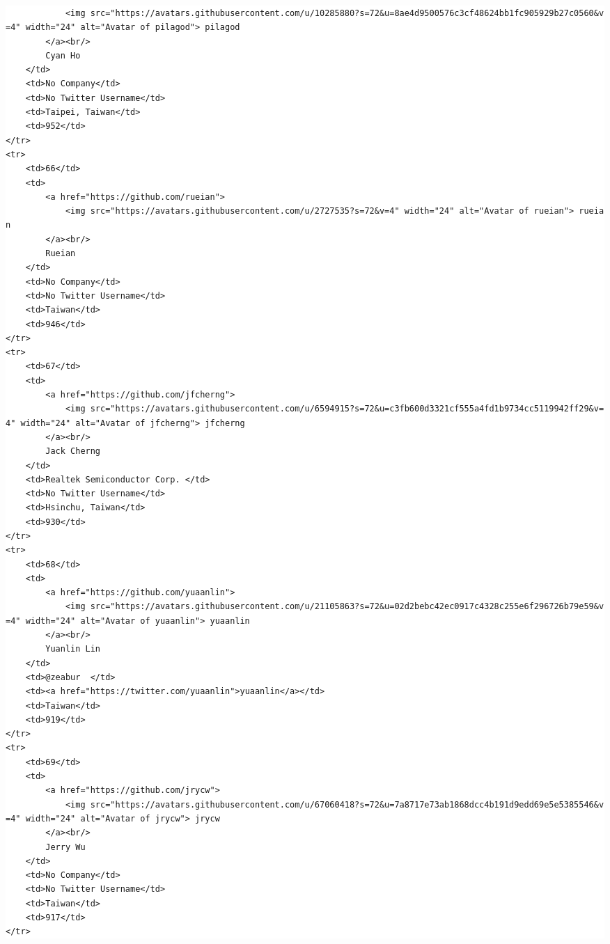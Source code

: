 				<img src="https://avatars.githubusercontent.com/u/10285880?s=72&u=8ae4d9500576c3cf48624bb1fc905929b27c0560&v=4" width="24" alt="Avatar of pilagod"> pilagod
			</a><br/>
			Cyan Ho
		</td>
		<td>No Company</td>
		<td>No Twitter Username</td>
		<td>Taipei, Taiwan</td>
		<td>952</td>
	</tr>
	<tr>
		<td>66</td>
		<td>
			<a href="https://github.com/rueian">
				<img src="https://avatars.githubusercontent.com/u/2727535?s=72&v=4" width="24" alt="Avatar of rueian"> rueian
			</a><br/>
			Rueian
		</td>
		<td>No Company</td>
		<td>No Twitter Username</td>
		<td>Taiwan</td>
		<td>946</td>
	</tr>
	<tr>
		<td>67</td>
		<td>
			<a href="https://github.com/jfcherng">
				<img src="https://avatars.githubusercontent.com/u/6594915?s=72&u=c3fb600d3321cf555a4fd1b9734cc5119942ff29&v=4" width="24" alt="Avatar of jfcherng"> jfcherng
			</a><br/>
			Jack Cherng
		</td>
		<td>Realtek Semiconductor Corp. </td>
		<td>No Twitter Username</td>
		<td>Hsinchu, Taiwan</td>
		<td>930</td>
	</tr>
	<tr>
		<td>68</td>
		<td>
			<a href="https://github.com/yuaanlin">
				<img src="https://avatars.githubusercontent.com/u/21105863?s=72&u=02d2bebc42ec0917c4328c255e6f296726b79e59&v=4" width="24" alt="Avatar of yuaanlin"> yuaanlin
			</a><br/>
			Yuanlin Lin
		</td>
		<td>@zeabur  </td>
		<td><a href="https://twitter.com/yuaanlin">yuaanlin</a></td>
		<td>Taiwan</td>
		<td>919</td>
	</tr>
	<tr>
		<td>69</td>
		<td>
			<a href="https://github.com/jrycw">
				<img src="https://avatars.githubusercontent.com/u/67060418?s=72&u=7a8717e73ab1868dcc4b191d9edd69e5e5385546&v=4" width="24" alt="Avatar of jrycw"> jrycw
			</a><br/>
			Jerry Wu
		</td>
		<td>No Company</td>
		<td>No Twitter Username</td>
		<td>Taiwan</td>
		<td>917</td>
	</tr>